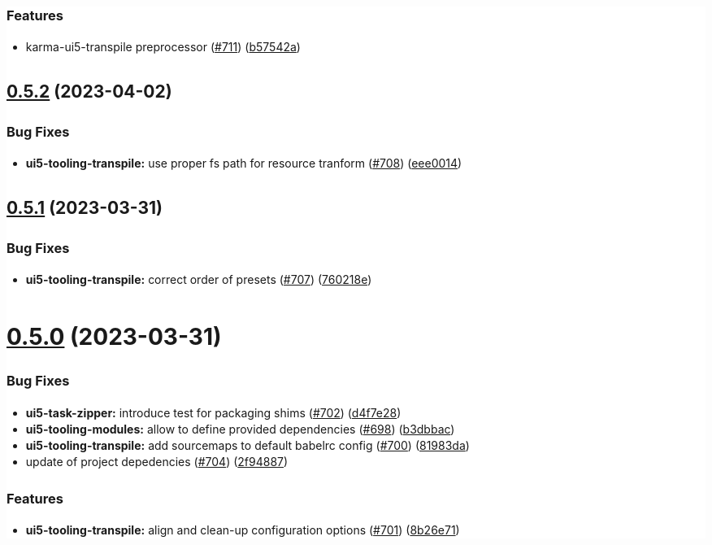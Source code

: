 ### Features

-   karma-ui5-transpile preprocessor ([#711](https://github.com/ui5-community/ui5-ecosystem-showcase/issues/711)) ([b57542a](https://github.com/ui5-community/ui5-ecosystem-showcase/commit/b57542a4d342777bf748aee42eb2247e83f26b6f))

## [0.5.2](https://github.com/ui5-community/ui5-ecosystem-showcase/compare/ui5-tooling-transpile@0.5.1...ui5-tooling-transpile@0.5.2) (2023-04-02)

### Bug Fixes

-   **ui5-tooling-transpile:** use proper fs path for resource tranform ([#708](https://github.com/ui5-community/ui5-ecosystem-showcase/issues/708)) ([eee0014](https://github.com/ui5-community/ui5-ecosystem-showcase/commit/eee0014532e7d606db75df2d490f522d3b04ad26))

## [0.5.1](https://github.com/ui5-community/ui5-ecosystem-showcase/compare/ui5-tooling-transpile@0.5.0...ui5-tooling-transpile@0.5.1) (2023-03-31)

### Bug Fixes

-   **ui5-tooling-transpile:** correct order of presets ([#707](https://github.com/ui5-community/ui5-ecosystem-showcase/issues/707)) ([760218e](https://github.com/ui5-community/ui5-ecosystem-showcase/commit/760218e60c58d9d9fd95b22cd674ab610f2a1262))

# [0.5.0](https://github.com/ui5-community/ui5-ecosystem-showcase/compare/ui5-tooling-transpile@0.4.1...ui5-tooling-transpile@0.5.0) (2023-03-31)

### Bug Fixes

-   **ui5-task-zipper:** introduce test for packaging shims ([#702](https://github.com/ui5-community/ui5-ecosystem-showcase/issues/702)) ([d4f7e28](https://github.com/ui5-community/ui5-ecosystem-showcase/commit/d4f7e287e78362719ee687b2e552b4f5adffd0af))
-   **ui5-tooling-modules:** allow to define provided dependencies ([#698](https://github.com/ui5-community/ui5-ecosystem-showcase/issues/698)) ([b3dbbac](https://github.com/ui5-community/ui5-ecosystem-showcase/commit/b3dbbac12981b54f3d1ccd6173d1ad1c12504971))
-   **ui5-tooling-transpile:** add sourcemaps to default babelrc config ([#700](https://github.com/ui5-community/ui5-ecosystem-showcase/issues/700)) ([81983da](https://github.com/ui5-community/ui5-ecosystem-showcase/commit/81983dae97da94ad9f494b60c23c92f4f3a50594))
-   update of project depedencies ([#704](https://github.com/ui5-community/ui5-ecosystem-showcase/issues/704)) ([2f94887](https://github.com/ui5-community/ui5-ecosystem-showcase/commit/2f94887d736e1dde8063de36f8d2ea6584dddc95))

### Features

-   **ui5-tooling-transpile:** align and clean-up configuration options ([#701](https://github.com/ui5-community/ui5-ecosystem-showcase/issues/701)) ([8b26e71](https://github.com/ui5-community/ui5-ecosystem-showcase/commit/8b26e716f7cc9b224855f9888f1b7af141cf5dd5))
